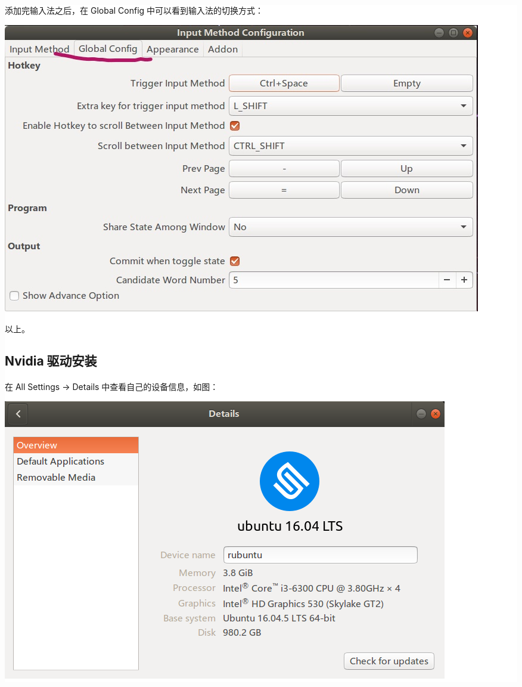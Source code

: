 添加完输入法之后，在 Global Config 中可以看到输入法的切换方式：

![div align=center](linux-guide/fcitx-config111.jpg)

以上。

## Nvidia 驱动安装

在 All Settings ->  Details 中查看自己的设备信息，如图：

![div align=center](linux-guide/setting-details.png)
